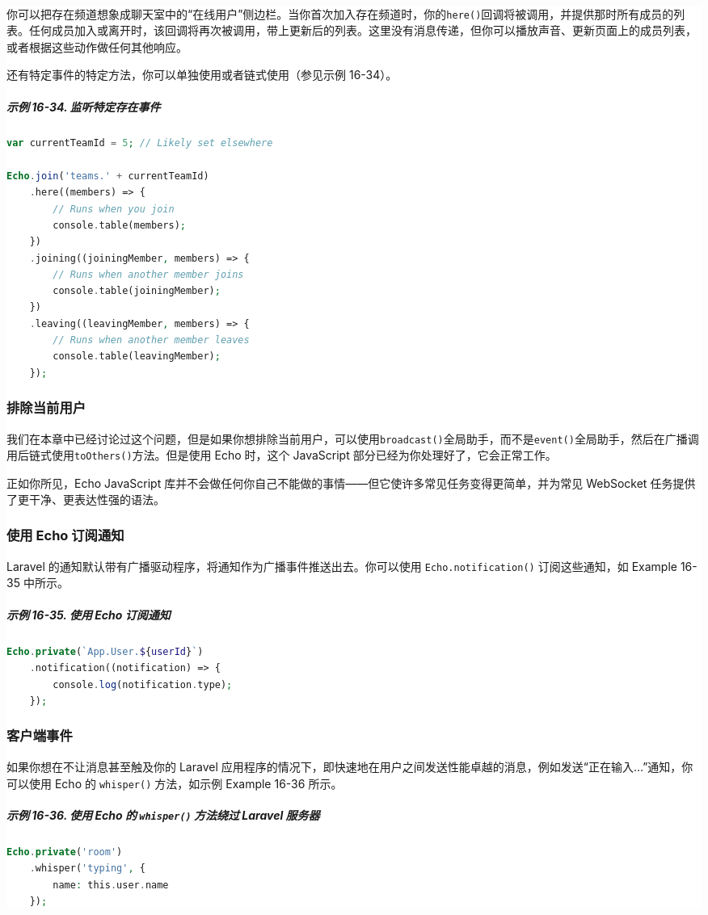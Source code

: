你可以把存在频道想象成聊天室中的“在线用户”侧边栏。当你首次加入存在频道时，你的`here()`回调将被调用，并提供那时所有成员的列表。任何成员加入或离开时，该回调将再次被调用，带上更新后的列表。这里没有消息传递，但你可以播放声音、更新页面上的成员列表，或者根据这些动作做任何其他响应。

还有特定事件的特定方法，你可以单独使用或者链式使用（参见示例 16-34）。

##### 示例 16-34\. 监听特定存在事件

```php
var currentTeamId = 5; // Likely set elsewhere

Echo.join('teams.' + currentTeamId)
    .here((members) => {
        // Runs when you join
        console.table(members);
    })
    .joining((joiningMember, members) => {
        // Runs when another member joins
        console.table(joiningMember);
    })
    .leaving((leavingMember, members) => {
        // Runs when another member leaves
        console.table(leavingMember);
    });
```

### 排除当前用户

我们在本章中已经讨论过这个问题，但是如果你想排除当前用户，可以使用`broadcast()`全局助手，而不是`event()`全局助手，然后在广播调用后链式使用`toOthers()`方法。但是使用 Echo 时，这个 JavaScript 部分已经为你处理好了，它会正常工作。

正如你所见，Echo JavaScript 库并不会做任何你自己不能做的事情——但它使许多常见任务变得更简单，并为常见 WebSocket 任务提供了更干净、更表达性强的语法。

### 使用 Echo 订阅通知

Laravel 的通知默认带有广播驱动程序，将通知作为广播事件推送出去。你可以使用 `Echo.notification()` 订阅这些通知，如 Example 16-35 中所示。

##### 示例 16-35\. 使用 Echo 订阅通知

```php
Echo.private(`App.User.${userId}`)
    .notification((notification) => {
        console.log(notification.type);
    });
```

### 客户端事件

如果你想在不让消息甚至触及你的 Laravel 应用程序的情况下，即快速地在用户之间发送性能卓越的消息，例如发送“正在输入…”通知，你可以使用 Echo 的 `whisper()` 方法，如示例 Example 16-36 所示。

##### 示例 16-36\. 使用 Echo 的 `whisper()` 方法绕过 Laravel 服务器

```php
Echo.private('room')
    .whisper('typing', {
        name: this.user.name
    });
```
